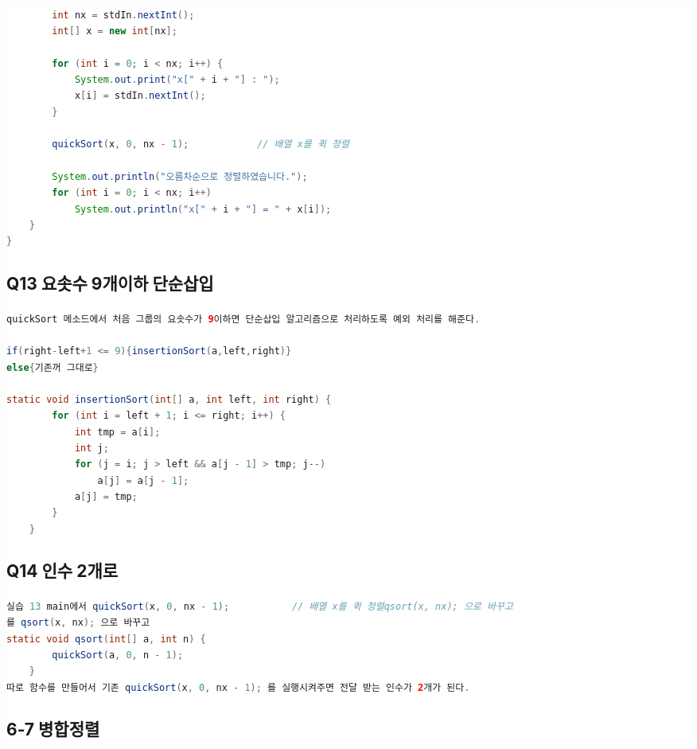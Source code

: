 ```java
		int nx = stdIn.nextInt();
		int[] x = new int[nx];

		for (int i = 0; i < nx; i++) {
			System.out.print("x[" + i + "] : ");
			x[i] = stdIn.nextInt();
		}

		quickSort(x, 0, nx - 1);			// 배열 x를 퀵 정렬

		System.out.println("오름차순으로 정렬하였습니다.");
		for (int i = 0; i < nx; i++)
			System.out.println("x[" + i + "] = " + x[i]);
	}
}
```



## Q13 요솟수 9개이하 단순삽입

```java
quickSort 메소드에서 처음 그룹의 요솟수가 9이하면 단순삽입 알고리즘으로 처리하도록 예외 처리를 해준다.
  
if(right-left+1 <= 9){insertionSort(a,left,right)}
else{기존꺼 그대로}
  
static void insertionSort(int[] a, int left, int right) {
		for (int i = left + 1; i <= right; i++) {
			int tmp = a[i];
			int j;
			for (j = i; j > left && a[j - 1] > tmp; j--)
				a[j] = a[j - 1];
			a[j] = tmp;
		}
	}
```



## Q14 인수 2개로

```java
실습 13 main에서 quickSort(x, 0, nx - 1);			// 배열 x를 퀵 정렬qsort(x, nx); 으로 바꾸고 
를 qsort(x, nx); 으로 바꾸고 
static void qsort(int[] a, int n) {
		quickSort(a, 0, n - 1);
	} 
따로 함수를 만들어서 기존 quickSort(x, 0, nx - 1);	를 실행시켜주면 전달 받는 인수가 2개가 된다.
```



## 6-7 병합정렬 
